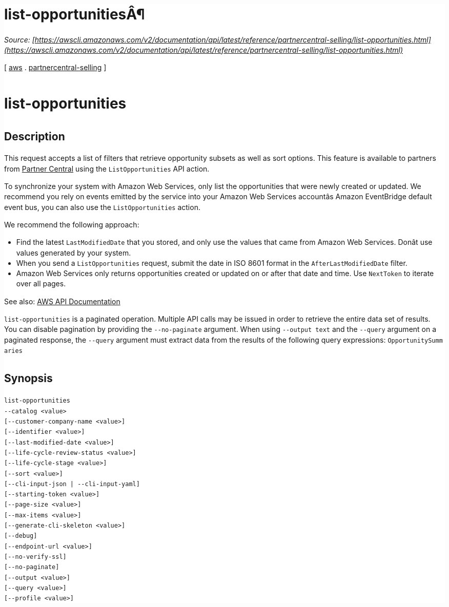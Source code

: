 # list-opportunitiesÂ¶

*Source: [https://awscli.amazonaws.com/v2/documentation/api/latest/reference/partnercentral-selling/list-opportunities.html](https://awscli.amazonaws.com/v2/documentation/api/latest/reference/partnercentral-selling/list-opportunities.html)*

[ [aws](https://awscli.amazonaws.com/v2/documentation/api/latest/reference/index.html#cli-aws) . [partnercentral-selling](https://awscli.amazonaws.com/v2/documentation/api/latest/reference/partnercentral-selling/index.html#cli-aws-partnercentral-selling) ]

# list-opportunities

## Description

This request accepts a list of filters that retrieve opportunity subsets as well as sort options. This feature is available to partners from [Partner Central](https://partnercentral.awspartner.com/) using the `ListOpportunities` API action.

To synchronize your system with Amazon Web Services, only list the opportunities that were newly created or updated. We recommend you rely on events emitted by the service into your Amazon Web Services accountâs Amazon EventBridge default event bus, you can also use the `ListOpportunities` action.

We recommend the following approach:

- Find the latest `LastModifiedDate` that you stored, and only use the values that came from Amazon Web Services. Donât use values generated by your system.
- When you send a `ListOpportunities` request, submit the date in ISO 8601 format in the `AfterLastModifiedDate` filter.
- Amazon Web Services only returns opportunities created or updated on or after that date and time. Use `NextToken` to iterate over all pages.

See also: [AWS API Documentation](https://docs.aws.amazon.com/goto/WebAPI/partnercentral-selling-2022-07-26/ListOpportunities)

`list-opportunities` is a paginated operation. Multiple API calls may be issued in order to retrieve the entire data set of results. You can disable pagination by providing the `--no-paginate` argument.
When using `--output text` and the `--query` argument on a paginated response, the `--query` argument must extract data from the results of the following query expressions: `OpportunitySummaries`

## Synopsis

```
list-opportunities
--catalog <value>
[--customer-company-name <value>]
[--identifier <value>]
[--last-modified-date <value>]
[--life-cycle-review-status <value>]
[--life-cycle-stage <value>]
[--sort <value>]
[--cli-input-json | --cli-input-yaml]
[--starting-token <value>]
[--page-size <value>]
[--max-items <value>]
[--generate-cli-skeleton <value>]
[--debug]
[--endpoint-url <value>]
[--no-verify-ssl]
[--no-paginate]
[--output <value>]
[--query <value>]
[--profile <value>]
```